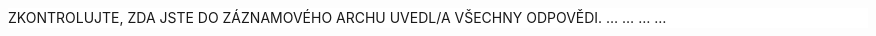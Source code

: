  
 
 
 
 
 
 
 
 
 
 
 
ZKONTROLUJTE, ZDA JSTE DO ZÁZNAMOVÉHO ARCHU UVEDL/A VŠECHNY ODPOVĚDI. 
… 
… 
… 
… 